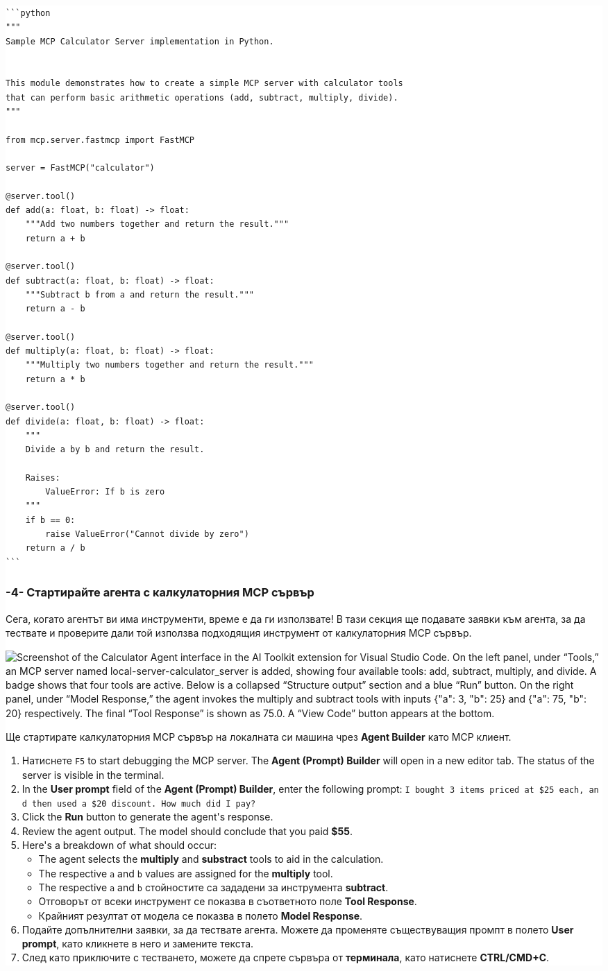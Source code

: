     ```python
    """
    Sample MCP Calculator Server implementation in Python.

    
    This module demonstrates how to create a simple MCP server with calculator tools
    that can perform basic arithmetic operations (add, subtract, multiply, divide).
    """
    
    from mcp.server.fastmcp import FastMCP
    
    server = FastMCP("calculator")
    
    @server.tool()
    def add(a: float, b: float) -> float:
        """Add two numbers together and return the result."""
        return a + b
    
    @server.tool()
    def subtract(a: float, b: float) -> float:
        """Subtract b from a and return the result."""
        return a - b
    
    @server.tool()
    def multiply(a: float, b: float) -> float:
        """Multiply two numbers together and return the result."""
        return a * b
    
    @server.tool()
    def divide(a: float, b: float) -> float:
        """
        Divide a by b and return the result.
        
        Raises:
            ValueError: If b is zero
        """
        if b == 0:
            raise ValueError("Cannot divide by zero")
        return a / b
    ```

### -4- Стартирайте агента с калкулаторния MCP сървър

Сега, когато агентът ви има инструменти, време е да ги използвате! В тази секция ще подавате заявки към агента, за да тествате и проверите дали той използва подходящия инструмент от калкулаторния MCP сървър.

![Screenshot of the Calculator Agent interface in the AI Toolkit extension for Visual Studio Code. On the left panel, under “Tools,” an MCP server named local-server-calculator_server is added, showing four available tools: add, subtract, multiply, and divide. A badge shows that four tools are active. Below is a collapsed “Structure output” section and a blue “Run” button. On the right panel, under “Model Response,” the agent invokes the multiply and subtract tools with inputs {"a": 3, "b": 25} and {"a": 75, "b": 20} respectively. The final “Tool Response” is shown as 75.0. A “View Code” button appears at the bottom.](../../../../translated_images/aitk-agent-response-with-tools.0f0da2c6eef5eb3f5b7592d6d056449aa8aaa42a3ab0b0c2f14269b3049cfdb5.bg.png)

Ще стартирате калкулаторния MCP сървър на локалната си машина чрез **Agent Builder** като MCP клиент.

1. Натиснете `F5` to start debugging the MCP server. The **Agent (Prompt) Builder** will open in a new editor tab. The status of the server is visible in the terminal.
1. In the **User prompt** field of the **Agent (Prompt) Builder**, enter the following prompt: `I bought 3 items priced at $25 each, and then used a $20 discount. How much did I pay?`
1. Click the **Run** button to generate the agent's response.
1. Review the agent output. The model should conclude that you paid **$55**.
1. Here's a breakdown of what should occur:
    - The agent selects the **multiply** and **substract** tools to aid in the calculation.
    - The respective `a` and `b` values are assigned for the **multiply** tool.
    - The respective `a` and `b` стойностите са зададени за инструмента **subtract**.
    - Отговорът от всеки инструмент се показва в съответното поле **Tool Response**.
    - Крайният резултат от модела се показва в полето **Model Response**.
2. Подайте допълнителни заявки, за да тествате агента. Можете да променяте съществуващия промпт в полето **User prompt**, като кликнете в него и замените текста.
3. След като приключите с тестването, можете да спрете сървъра от **терминала**, като натиснете **CTRL/CMD+C**.
